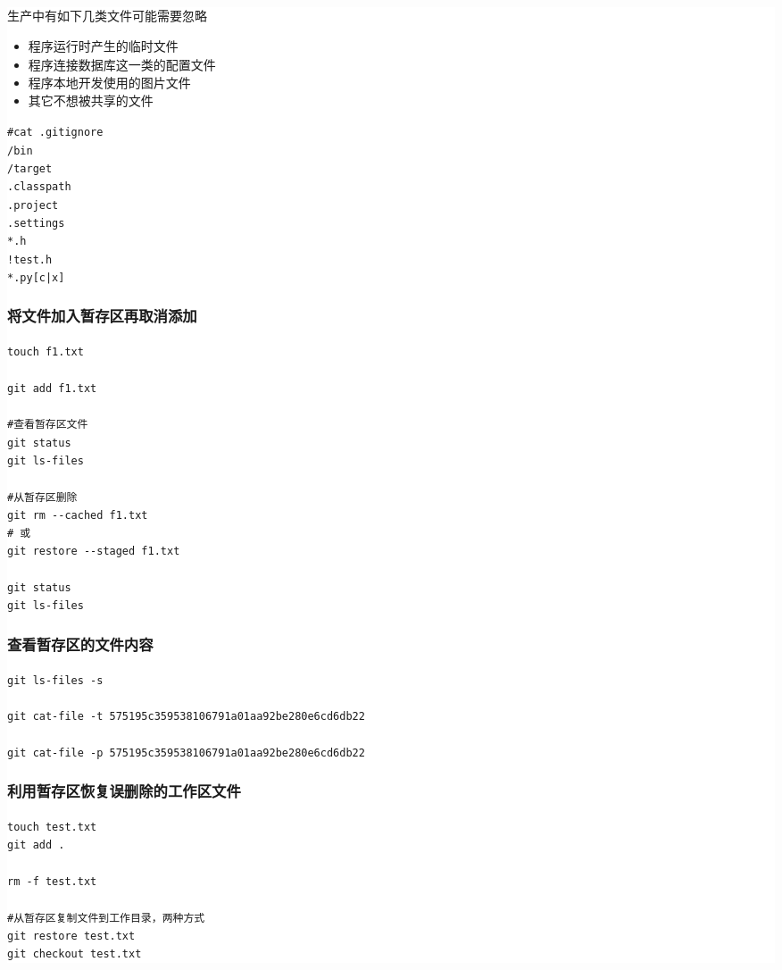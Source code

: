 生产中有如下几类文件可能需要忽略

*   程序运行时产生的临时文件 
*   程序连接数据库这一类的配置文件 
*   程序本地开发使用的图片文件 
*   其它不想被共享的文件

```
#cat .gitignore 
/bin
/target
.classpath
.project
.settings
*.h
!test.h
*.py[c|x]
```

### 将文件加入暂存区再取消添加

```shell
touch f1.txt

git add f1.txt

#查看暂存区文件
git status
git ls-files

#从暂存区删除
git rm --cached f1.txt
# 或
git restore --staged f1.txt

git status
git ls-files
```

### 查看暂存区的文件内容

```shell
git ls-files -s

git cat-file -t 575195c359538106791a01aa92be280e6cd6db22

git cat-file -p 575195c359538106791a01aa92be280e6cd6db22
```

### 利用暂存区恢复误删除的工作区文件

```shell
touch test.txt
git add .

rm -f test.txt 

#从暂存区复制文件到工作目录，两种方式
git restore test.txt
git checkout test.txt
```
